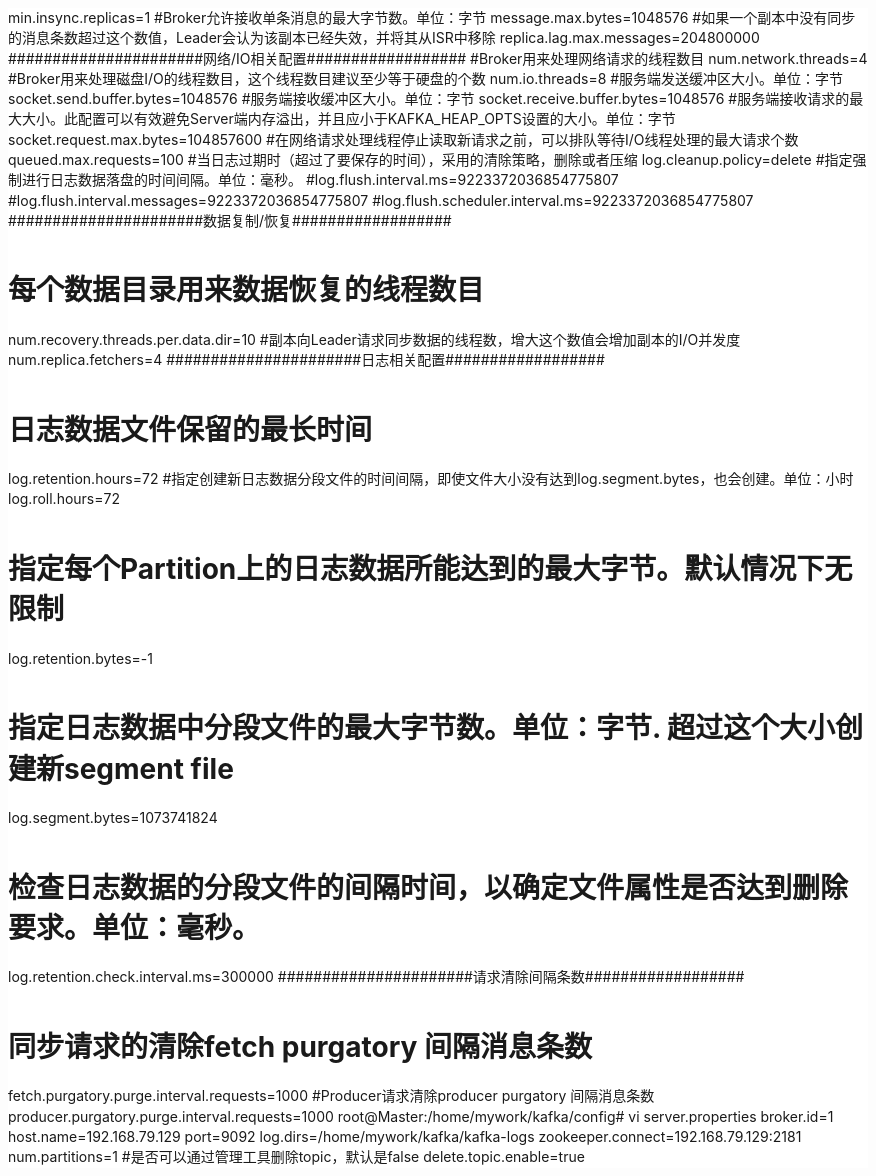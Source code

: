 min.insync.replicas=1
#Broker允许接收单条消息的最大字节数。单位：字节
message.max.bytes=1048576
#如果一个副本中没有同步的消息条数超过这个数值，Leader会认为该副本已经失效，并将其从ISR中移除
replica.lag.max.messages=204800000
######################网络/IO相关配置##################
#Broker用来处理网络请求的线程数目
num.network.threads=4
#Broker用来处理磁盘I/O的线程数目，这个线程数目建议至少等于硬盘的个数
num.io.threads=8
#服务端发送缓冲区大小。单位：字节
socket.send.buffer.bytes=1048576
#服务端接收缓冲区大小。单位：字节
socket.receive.buffer.bytes=1048576
#服务端接收请求的最大大小。此配置可以有效避免Server端内存溢出，并且应小于KAFKA_HEAP_OPTS设置的大小。单位：字节
socket.request.max.bytes=104857600
#在网络请求处理线程停止读取新请求之前，可以排队等待I/O线程处理的最大请求个数
queued.max.requests=100
#当日志过期时（超过了要保存的时间），采用的清除策略，删除或者压缩
log.cleanup.policy=delete
#指定强制进行日志数据落盘的时间间隔。单位：毫秒。
#log.flush.interval.ms=9223372036854775807
#log.flush.interval.messages=9223372036854775807
#log.flush.scheduler.interval.ms=9223372036854775807
######################数据复制/恢复##################
# 每个数据目录用来数据恢复的线程数目
num.recovery.threads.per.data.dir=10
#副本向Leader请求同步数据的线程数，增大这个数值会增加副本的I/O并发度
num.replica.fetchers=4
######################日志相关配置##################
#  日志数据文件保留的最长时间
log.retention.hours=72
#指定创建新日志数据分段文件的时间间隔，即使文件大小没有达到log.segment.bytes，也会创建。单位：小时
log.roll.hours=72
# 指定每个Partition上的日志数据所能达到的最大字节。默认情况下无限制
log.retention.bytes=-1
# 指定日志数据中分段文件的最大字节数。单位：字节. 超过这个大小创建新segment file
log.segment.bytes=1073741824
# 检查日志数据的分段文件的间隔时间，以确定文件属性是否达到删除要求。单位：毫秒。
log.retention.check.interval.ms=300000
######################请求清除间隔条数##################
# 同步请求的清除fetch  purgatory 间隔消息条数
fetch.purgatory.purge.interval.requests=1000
#Producer请求清除producer purgatory 间隔消息条数
producer.purgatory.purge.interval.requests=1000
root@Master:/home/mywork/kafka/config# vi server.properties 
broker.id=1
host.name=192.168.79.129
port=9092
log.dirs=/home/mywork/kafka/kafka-logs
zookeeper.connect=192.168.79.129:2181
num.partitions=1
#是否可以通过管理工具删除topic，默认是false
delete.topic.enable=true